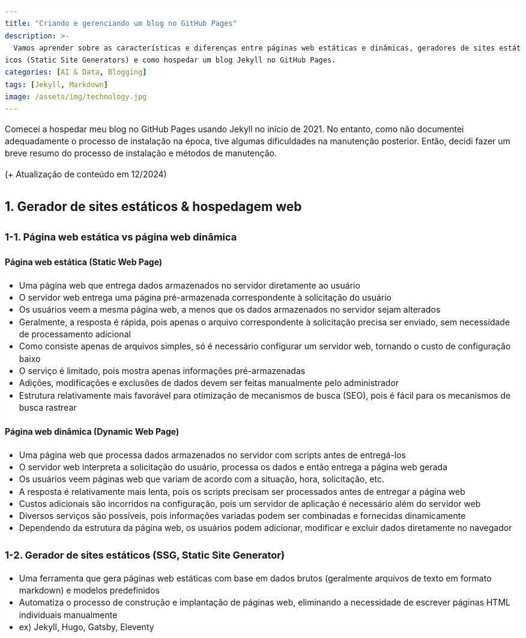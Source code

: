 ```yaml
---
title: "Criando e gerenciando um blog no GitHub Pages"
description: >-
  Vamos aprender sobre as características e diferenças entre páginas web estáticas e dinâmicas, geradores de sites estáticos (Static Site Generators) e como hospedar um blog Jekyll no GitHub Pages.
categories: [AI & Data, Blogging]
tags: [Jekyll, Markdown]
image: /assets/img/technology.jpg
---
```


Comecei a hospedar meu blog no GitHub Pages usando Jekyll no início de 2021. No entanto, como não documentei adequadamente o processo de instalação na época, tive algumas dificuldades na manutenção posterior. Então, decidi fazer um breve resumo do processo de instalação e métodos de manutenção.

(+ Atualização de conteúdo em 12/2024)

## 1. Gerador de sites estáticos & hospedagem web
### 1-1. Página web estática vs página web dinâmica
#### Página web estática (Static Web Page)
- Uma página web que entrega dados armazenados no servidor diretamente ao usuário
- O servidor web entrega uma página pré-armazenada correspondente à solicitação do usuário
- Os usuários veem a mesma página web, a menos que os dados armazenados no servidor sejam alterados
- Geralmente, a resposta é rápida, pois apenas o arquivo correspondente à solicitação precisa ser enviado, sem necessidade de processamento adicional
- Como consiste apenas de arquivos simples, só é necessário configurar um servidor web, tornando o custo de configuração baixo
- O serviço é limitado, pois mostra apenas informações pré-armazenadas
- Adições, modificações e exclusões de dados devem ser feitas manualmente pelo administrador
- Estrutura relativamente mais favorável para otimização de mecanismos de busca (SEO), pois é fácil para os mecanismos de busca rastrear

#### Página web dinâmica (Dynamic Web Page)
- Uma página web que processa dados armazenados no servidor com scripts antes de entregá-los
- O servidor web interpreta a solicitação do usuário, processa os dados e então entrega a página web gerada
- Os usuários veem páginas web que variam de acordo com a situação, hora, solicitação, etc.
- A resposta é relativamente mais lenta, pois os scripts precisam ser processados antes de entregar a página web
- Custos adicionais são incorridos na configuração, pois um servidor de aplicação é necessário além do servidor web
- Diversos serviços são possíveis, pois informações variadas podem ser combinadas e fornecidas dinamicamente
- Dependendo da estrutura da página web, os usuários podem adicionar, modificar e excluir dados diretamente no navegador

### 1-2. Gerador de sites estáticos (SSG, Static Site Generator)
- Uma ferramenta que gera páginas web estáticas com base em dados brutos (geralmente arquivos de texto em formato markdown) e modelos predefinidos
- Automatiza o processo de construção e implantação de páginas web, eliminando a necessidade de escrever páginas HTML individuais manualmente
- ex) Jekyll, Hugo, Gatsby, Eleventy

